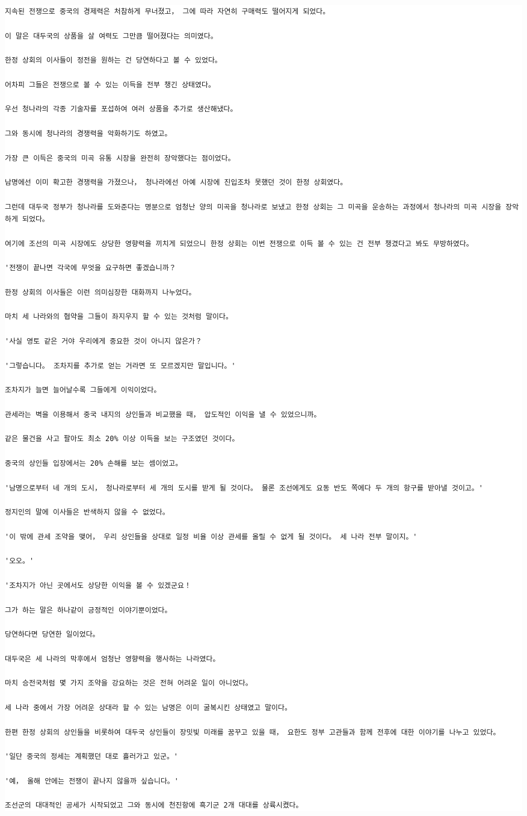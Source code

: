 	지속된 전쟁으로 중국의 경제력은 처참하게 무너졌고， 그에 따라 자연히 구매력도 떨어지게 되었다。

	이 말은 대두국의 상품을 살 여력도 그만큼 떨어졌다는 의미였다。

	한정 상회의 이사들이 정전을 원하는 건 당연하다고 볼 수 있었다。

	어차피 그들은 전쟁으로 볼 수 있는 이득을 전부 챙긴 상태였다。

	우선 청나라의 각종 기술자를 포섭하여 여러 상품을 추가로 생산해냈다。

	그와 동시에 청나라의 경쟁력을 악화하기도 하였고。

	가장 큰 이득은 중국의 미곡 유통 시장을 완전히 장악했다는 점이었다。

	남명에선 이미 확고한 경쟁력을 가졌으나， 청나라에선 아예 시장에 진입조차 못했던 것이 한정 상회였다。

	그런데 대두국 정부가 청나라를 도와준다는 명분으로 엄청난 양의 미곡을 청나라로 보냈고 한정 상회는 그 미곡을 운송하는 과정에서 청나라의 미곡 시장을 장악하게 되었다。

	여기에 조선의 미곡 시장에도 상당한 영향력을 끼치게 되었으니 한정 상회는 이번 전쟁으로 이득 볼 수 있는 건 전부 챙겼다고 봐도 무방하였다。

	'전쟁이 끝나면 각국에 무엇을 요구하면 좋겠습니까？

	한정 상회의 이사들은 이런 의미심장한 대화까지 나누었다。

	마치 세 나라와의 협약을 그들이 좌지우지 할 수 있는 것처럼 말이다。

	'사실 영토 같은 거야 우리에게 중요한 것이 아니지 않은가？

	'그렇습니다。 조차지를 추가로 얻는 거라면 또 모르겠지만 말입니다。'

	조차지가 늘면 늘어날수록 그들에게 이익이었다。

	관세라는 벽을 이용해서 중국 내지의 상인들과 비교했을 때， 압도적인 이익을 낼 수 있었으니까。

	같은 물건을 사고 팔아도 최소 20% 이상 이득을 보는 구조였던 것이다。

	중국의 상인들 입장에서는 20% 손해를 보는 셈이었고。

	'남명으로부터 네 개의 도시， 청나라로부터 세 개의 도시를 받게 될 것이다。 물론 조선에게도 요동 반도 쪽에다 두 개의 항구를 받아낼 것이고。'

	정지인의 말에 이사들은 반색하지 않을 수 없었다。

	'이 밖에 관세 조약을 맺어， 우리 상인들을 상대로 일정 비율 이상 관세를 올릴 수 없게 될 것이다。 세 나라 전부 말이지。'

	'오오。'

	'조차지가 아닌 곳에서도 상당한 이익을 볼 수 있겠군요！

	그가 하는 말은 하나같이 긍정적인 이야기뿐이었다。

	당연하다면 당연한 일이었다。

	대두국은 세 나라의 막후에서 엄청난 영향력을 행사하는 나라였다。

	마치 승전국처럼 몇 가지 조약을 강요하는 것은 전혀 어려운 일이 아니었다。

	세 나라 중에서 가장 어려운 상대라 할 수 있는 남명은 이미 굴복시킨 상태였고 말이다。

	한편 한정 상회의 상인들을 비롯하여 대두국 상인들이 장밋빛 미래를 꿈꾸고 있을 때， 요한도 정부 고관들과 함께 전후에 대한 이야기를 나누고 있었다。

	'일단 중국의 정세는 계획했던 대로 흘러가고 있군。'

	'예， 올해 안에는 전쟁이 끝나지 않을까 싶습니다。'

	조선군의 대대적인 공세가 시작되었고 그와 동시에 천진항에 흑기군 2개 대대를 상륙시켰다。
